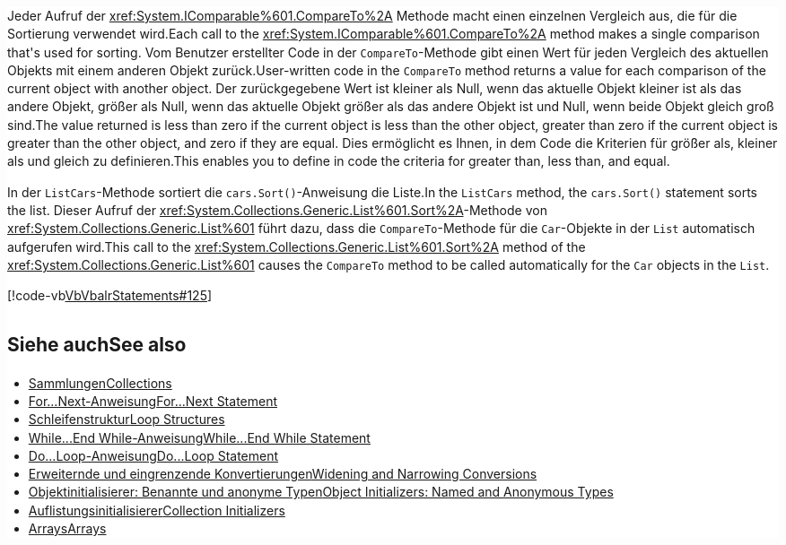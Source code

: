  <span data-ttu-id="8c2bf-235">Jeder Aufruf der <xref:System.IComparable%601.CompareTo%2A> Methode macht einen einzelnen Vergleich aus, die für die Sortierung verwendet wird.</span><span class="sxs-lookup"><span data-stu-id="8c2bf-235">Each call to the <xref:System.IComparable%601.CompareTo%2A> method makes a single comparison that's used for sorting.</span></span> <span data-ttu-id="8c2bf-236">Vom Benutzer erstellter Code in der `CompareTo`-Methode gibt einen Wert für jeden Vergleich des aktuellen Objekts mit einem anderen Objekt zurück.</span><span class="sxs-lookup"><span data-stu-id="8c2bf-236">User-written code in the `CompareTo` method returns a value for each comparison of the current object with another object.</span></span> <span data-ttu-id="8c2bf-237">Der zurückgegebene Wert ist kleiner als Null, wenn das aktuelle Objekt kleiner ist als das andere Objekt, größer als Null, wenn das aktuelle Objekt größer als das andere Objekt ist und Null, wenn beide Objekt gleich groß sind.</span><span class="sxs-lookup"><span data-stu-id="8c2bf-237">The value returned is less than zero if the current object is less than the other object, greater than zero if the current object is greater than the other object, and zero if they are equal.</span></span> <span data-ttu-id="8c2bf-238">Dies ermöglicht es Ihnen, in dem Code die Kriterien für größer als, kleiner als und gleich zu definieren.</span><span class="sxs-lookup"><span data-stu-id="8c2bf-238">This enables you to define in code the criteria for greater than, less than, and equal.</span></span>  
  
 <span data-ttu-id="8c2bf-239">In der `ListCars`-Methode sortiert die `cars.Sort()`-Anweisung die Liste.</span><span class="sxs-lookup"><span data-stu-id="8c2bf-239">In the `ListCars` method, the `cars.Sort()` statement sorts the list.</span></span> <span data-ttu-id="8c2bf-240">Dieser Aufruf der <xref:System.Collections.Generic.List%601.Sort%2A>-Methode von <xref:System.Collections.Generic.List%601> führt dazu, dass die `CompareTo`-Methode für die `Car`-Objekte in der `List` automatisch aufgerufen wird.</span><span class="sxs-lookup"><span data-stu-id="8c2bf-240">This call to the <xref:System.Collections.Generic.List%601.Sort%2A> method of the <xref:System.Collections.Generic.List%601> causes the `CompareTo` method to be called automatically for the `Car` objects in the `List`.</span></span>  
  
 [!code-vb[VbVbalrStatements#125](~/samples/snippets/visualbasic/VS_Snippets_VBCSharp/VbVbalrStatements/VB/class9.vb#125)]  
  
## <a name="see-also"></a><span data-ttu-id="8c2bf-241">Siehe auch</span><span class="sxs-lookup"><span data-stu-id="8c2bf-241">See also</span></span>
- [<span data-ttu-id="8c2bf-242">Sammlungen</span><span class="sxs-lookup"><span data-stu-id="8c2bf-242">Collections</span></span>](../../../standard/collections/index.md)
- [<span data-ttu-id="8c2bf-243">For...Next-Anweisung</span><span class="sxs-lookup"><span data-stu-id="8c2bf-243">For...Next Statement</span></span>](../../../visual-basic/language-reference/statements/for-next-statement.md)
- [<span data-ttu-id="8c2bf-244">Schleifenstruktur</span><span class="sxs-lookup"><span data-stu-id="8c2bf-244">Loop Structures</span></span>](../../../visual-basic/programming-guide/language-features/control-flow/loop-structures.md)
- [<span data-ttu-id="8c2bf-245">While...End While-Anweisung</span><span class="sxs-lookup"><span data-stu-id="8c2bf-245">While...End While Statement</span></span>](../../../visual-basic/language-reference/statements/while-end-while-statement.md)
- [<span data-ttu-id="8c2bf-246">Do...Loop-Anweisung</span><span class="sxs-lookup"><span data-stu-id="8c2bf-246">Do...Loop Statement</span></span>](../../../visual-basic/language-reference/statements/do-loop-statement.md)
- [<span data-ttu-id="8c2bf-247">Erweiternde und eingrenzende Konvertierungen</span><span class="sxs-lookup"><span data-stu-id="8c2bf-247">Widening and Narrowing Conversions</span></span>](../../../visual-basic/programming-guide/language-features/data-types/widening-and-narrowing-conversions.md)
- [<span data-ttu-id="8c2bf-248">Objektinitialisierer: Benannte und anonyme Typen</span><span class="sxs-lookup"><span data-stu-id="8c2bf-248">Object Initializers: Named and Anonymous Types</span></span>](../../../visual-basic/programming-guide/language-features/objects-and-classes/object-initializers-named-and-anonymous-types.md)
- [<span data-ttu-id="8c2bf-249">Auflistungsinitialisierer</span><span class="sxs-lookup"><span data-stu-id="8c2bf-249">Collection Initializers</span></span>](../../../visual-basic/programming-guide/language-features/collection-initializers/index.md)
- [<span data-ttu-id="8c2bf-250">Arrays</span><span class="sxs-lookup"><span data-stu-id="8c2bf-250">Arrays</span></span>](../../../visual-basic/programming-guide/language-features/arrays/index.md)
